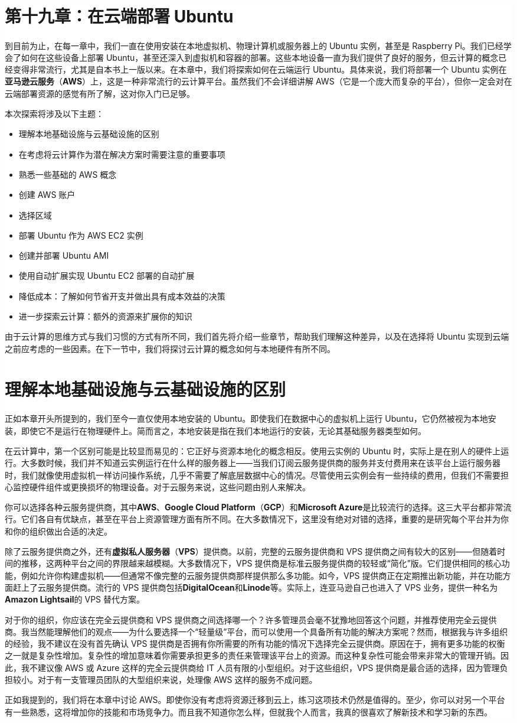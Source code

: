 

# 第十九章：在云端部署 Ubuntu

到目前为止，在每一章中，我们一直在使用安装在本地虚拟机、物理计算机或服务器上的 Ubuntu 实例，甚至是 Raspberry Pi。我们已经学会了如何在这些设备上部署 Ubuntu，甚至还深入到虚拟机和容器的部署。这些本地设备一直为我们提供了良好的服务，但云计算的概念已经变得非常流行，尤其是自本书上一版以来。在本章中，我们将探索如何在云端运行 Ubuntu。具体来说，我们将部署一个 Ubuntu 实例在**亚马逊云服务**（**AWS**）上，这是一种非常流行的云计算平台。虽然我们不会详细讲解 AWS（它是一个庞大而复杂的平台），但你一定会对在云端部署资源的感觉有所了解，这对你入门已足够。

本次探索将涉及以下主题：

+   理解本地基础设施与云基础设施的区别

+   在考虑将云计算作为潜在解决方案时需要注意的重要事项

+   熟悉一些基础的 AWS 概念

+   创建 AWS 账户

+   选择区域

+   部署 Ubuntu 作为 AWS EC2 实例

+   创建并部署 Ubuntu AMI

+   使用自动扩展实现 Ubuntu EC2 部署的自动扩展

+   降低成本：了解如何节省开支并做出具有成本效益的决策

+   进一步探索云计算：额外的资源来扩展你的知识

由于云计算的思维方式与我们习惯的方式有所不同，我们首先将介绍一些章节，帮助我们理解这种差异，以及在选择将 Ubuntu 实现到云端之前应考虑的一些因素。在下一节中，我们将探讨云计算的概念如何与本地硬件有所不同。

# 理解本地基础设施与云基础设施的区别

正如本章开头所提到的，我们至今一直仅使用本地安装的 Ubuntu。即使我们在数据中心的虚拟机上运行 Ubuntu，它仍然被视为本地安装，即使它不是运行在物理硬件上。简而言之，本地安装是指在我们本地运行的安装，无论其基础服务器类型如何。

在云计算中，第一个区别可能是比较显而易见的：它正好与资源本地化的概念相反。使用云实例的 Ubuntu 时，实际上是在别人的硬件上运行。大多数时候，我们并不知道云实例运行在什么样的服务器上——当我们订阅云服务提供商的服务并支付费用来在该平台上运行服务器时，我们就像使用虚拟机一样访问操作系统，几乎不需要了解底层数据中心的情况。尽管使用云实例会有一些持续的费用，但我们不需要担心监控硬件组件或更换损坏的物理设备。对于云服务来说，这些问题由别人来解决。

你可以选择各种云服务提供商，其中**AWS**、**Google Cloud Platform**（**GCP**）和**Microsoft Azure**是比较流行的选择。这三大平台都非常流行。它们各自有优缺点，甚至在平台上资源管理方面有所不同。在大多数情况下，这里没有绝对对错的选择，重要的是研究每个平台并为你和你的组织做出合适的决定。

除了云服务提供商之外，还有**虚拟私人服务器**（**VPS**）提供商。以前，完整的云服务提供商和 VPS 提供商之间有较大的区别——但随着时间的推移，这两种平台之间的界限越来越模糊。大多数情况下，VPS 提供商是标准云服务提供商的较轻或“简化”版。它们提供相同的核心功能，例如允许你构建虚拟机——但通常不像完整的云服务提供商那样提供那么多功能。如今，VPS 提供商正在定期推出新功能，并在功能方面赶上了云服务提供商。流行的 VPS 提供商包括**DigitalOcean**和**Linode**等。实际上，连亚马逊自己也进入了 VPS 业务，提供一种名为**Amazon Lightsail**的 VPS 替代方案。

对于你的组织，你应该在完全云提供商和 VPS 提供商之间选择哪一个？许多管理员会毫不犹豫地回答这个问题，并推荐使用完全云提供商。我当然能理解他们的观点——为什么要选择一个“轻量级”平台，而可以使用一个具备所有功能的解决方案呢？然而，根据我与许多组织的经验，我不建议在没有首先确认 VPS 提供商是否拥有你所需要的所有功能的情况下选择完全云提供商。原因在于，拥有更多功能的权衡之一就是复杂性增加。复杂性的增加意味着你需要承担更多的责任来管理该平台上的资源。而这种复杂性可能会带来非常大的管理开销。因此，我不建议像 AWS 或 Azure 这样的完全云提供商给 IT 人员有限的小型组织。对于这些组织，VPS 提供商是最合适的选择，因为管理负担较小。对于有一支管理员团队的大型组织来说，处理像 AWS 这样的服务不成问题。

正如我提到的，我们将在本章中讨论 AWS。即使你没有考虑将资源迁移到云上，练习这项技术仍然是值得的。至少，你可以对另一个平台有一些熟悉，这将增加你的技能和市场竞争力。而且我不知道你怎么样，但就我个人而言，我真的很喜欢了解新技术和学习新的东西。
